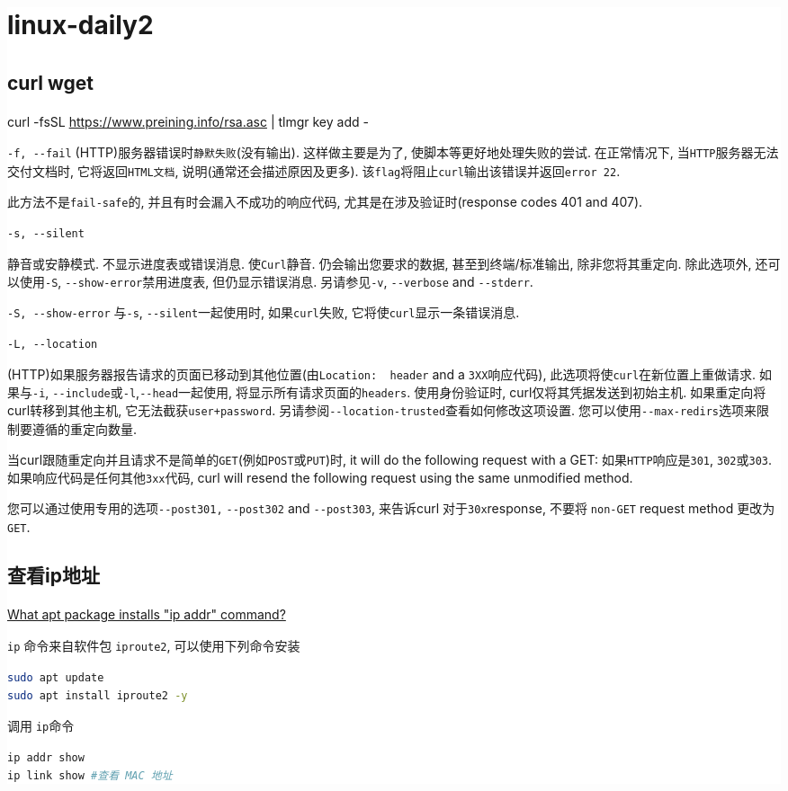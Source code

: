 # linux-daily2

## curl wget

curl -fsSL https://www.preining.info/rsa.asc | tlmgr key add -

`-f, --fail`
(HTTP)服务器错误时`静默失败`(没有输出).  这样做主要是为了, 使脚本等更好地处理失败的尝试.
在正常情况下, 当`HTTP`服务器无法交付文档时, 它将返回`HTML文档`, 说明(通常还会描述原因及更多).
该`flag`将阻止`curl`输出该错误并返回`error 22`.

此方法不是`fail-safe`的, 并且有时会漏入不成功的响应代码, 尤其是在涉及验证时(response codes 401 and 407).

`-s, --silent`

静音或安静模式.  不显示进度表或错误消息.  使`Curl`静音.  仍会输出您要求的数据, 甚至到终端/标准输出, 除非您将其重定向.
除此选项外, 还可以使用`-S`, `--show-error`禁用进度表, 但仍显示错误消息.
另请参见`-v`, `--verbose` and `--stderr`.

`-S, --show-error`
与`-s`, `--silent`一起使用时, 如果`curl`失败, 它将使`curl`显示一条错误消息.

`-L, --location`

(HTTP)如果服务器报告请求的页面已移动到其他位置(由`Location:  header`  and  a `3XX`响应代码), 此选项将使`curl`在新位置上重做请求.
如果与`-i`, `--include`或`-l`,`--head`一起使用, 将显示所有请求页面的`headers`. 使用身份验证时, curl仅将其凭据发送到初始主机.
如果重定向将curl转移到其他主机, 它无法截获`user+password`.
另请参阅`--location-trusted`查看如何修改这项设置.
您可以使用`--max-redirs`选项来限制要遵循的重定向数量.

当curl跟随重定向并且请求不是简单的`GET`(例如`POST`或`PUT`)时, it will do the following request with a GET:
如果`HTTP`响应是`301`, `302`或`303`. 如果响应代码是任何其他`3xx`代码, curl will resend the following request using the same unmodified method.

您可以通过使用专用的选项`--post301,` `--post302` and `--post303`, 来告诉curl 对于`30x`response, 不要将 `non-GET` request method 更改为`GET`.

## 查看ip地址

[What apt package installs "ip addr" command?](https://askubuntu.com/questions/1212555/what-apt-package-installs-ip-addr-command)

`ip` 命令来自软件包 `iproute2`, 可以使用下列命令安装

```bash
sudo apt update
sudo apt install iproute2 -y
```

调用 `ip`命令

```bash
ip addr show
ip link show #查看 MAC 地址
```
